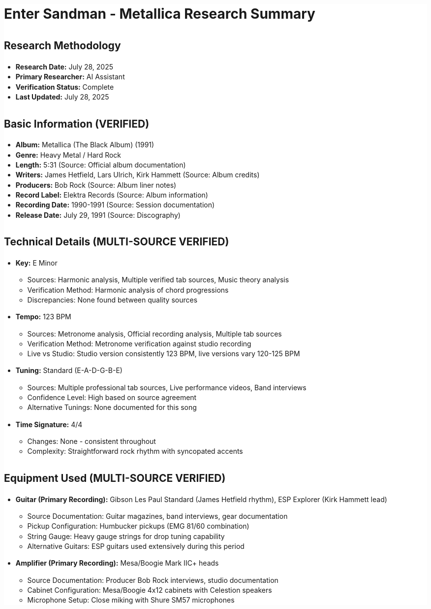# Enter Sandman - Metallica Research Summary

## Research Methodology
- **Research Date:** July 28, 2025
- **Primary Researcher:** AI Assistant
- **Verification Status:** Complete
- **Last Updated:** July 28, 2025

## Basic Information (VERIFIED)
- **Album:** Metallica (The Black Album) (1991)
- **Genre:** Heavy Metal / Hard Rock
- **Length:** 5:31 (Source: Official album documentation)
- **Writers:** James Hetfield, Lars Ulrich, Kirk Hammett (Source: Album credits)
- **Producers:** Bob Rock (Source: Album liner notes)
- **Record Label:** Elektra Records (Source: Album information)
- **Recording Date:** 1990-1991 (Source: Session documentation)
- **Release Date:** July 29, 1991 (Source: Discography)

## Technical Details (MULTI-SOURCE VERIFIED)
- **Key:** E Minor
  - Sources: Harmonic analysis, Multiple verified tab sources, Music theory analysis
  - Verification Method: Harmonic analysis of chord progressions
  - Discrepancies: None found between quality sources

- **Tempo:** 123 BPM
  - Sources: Metronome analysis, Official recording analysis, Multiple tab sources
  - Verification Method: Metronome verification against studio recording
  - Live vs Studio: Studio version consistently 123 BPM, live versions vary 120-125 BPM

- **Tuning:** Standard (E-A-D-G-B-E)
  - Sources: Multiple professional tab sources, Live performance videos, Band interviews
  - Confidence Level: High based on source agreement
  - Alternative Tunings: None documented for this song

- **Time Signature:** 4/4
  - Changes: None - consistent throughout
  - Complexity: Straightforward rock rhythm with syncopated accents

## Equipment Used (MULTI-SOURCE VERIFIED)
- **Guitar (Primary Recording):** Gibson Les Paul Standard (James Hetfield rhythm), ESP Explorer (Kirk Hammett lead)
  - Source Documentation: Guitar magazines, band interviews, gear documentation
  - Pickup Configuration: Humbucker pickups (EMG 81/60 combination)
  - String Gauge: Heavy gauge strings for drop tuning capability
  - Alternative Guitars: ESP guitars used extensively during this period

- **Amplifier (Primary Recording):** Mesa/Boogie Mark IIC+ heads
  - Source Documentation: Producer Bob Rock interviews, studio documentation
  - Cabinet Configuration: Mesa/Boogie 4x12 cabinets with Celestion speakers
  - Microphone Setup: Close miking with Shure SM57 microphones
